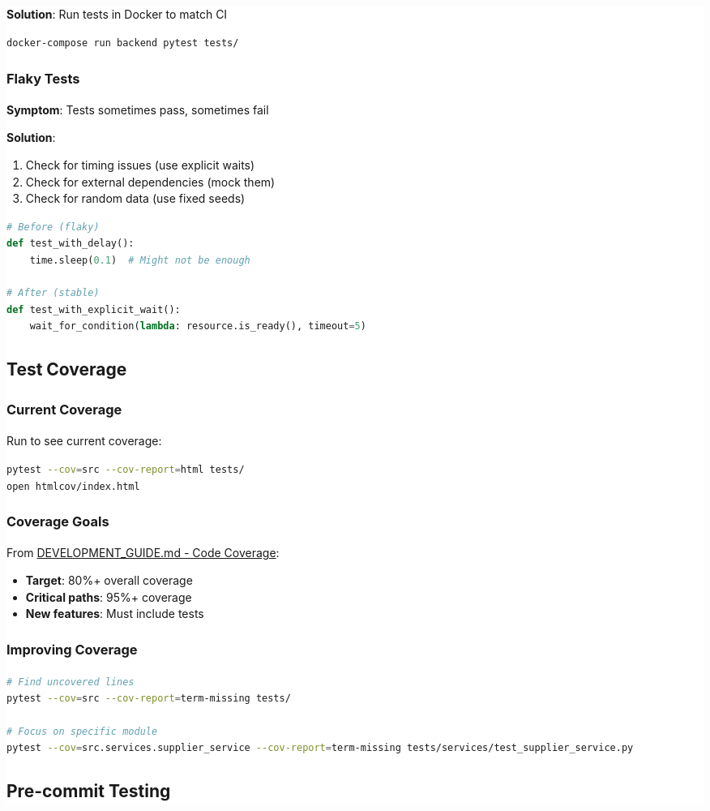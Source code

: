 **Solution**: Run tests in Docker to match CI
```bash
docker-compose run backend pytest tests/
```

### Flaky Tests

**Symptom**: Tests sometimes pass, sometimes fail

**Solution**: 
1. Check for timing issues (use explicit waits)
2. Check for external dependencies (mock them)
3. Check for random data (use fixed seeds)

```python
# Before (flaky)
def test_with_delay():
    time.sleep(0.1)  # Might not be enough

# After (stable)
def test_with_explicit_wait():
    wait_for_condition(lambda: resource.is_ready(), timeout=5)
```

## Test Coverage

### Current Coverage

Run to see current coverage:
```bash
pytest --cov=src --cov-report=html tests/
open htmlcov/index.html
```

### Coverage Goals

From [DEVELOPMENT_GUIDE.md - Code Coverage](../docs/DEVELOPMENT_GUIDE.md#code-coverage):

- **Target**: 80%+ overall coverage
- **Critical paths**: 95%+ coverage
- **New features**: Must include tests

### Improving Coverage

```bash
# Find uncovered lines
pytest --cov=src --cov-report=term-missing tests/

# Focus on specific module
pytest --cov=src.services.supplier_service --cov-report=term-missing tests/services/test_supplier_service.py
```

## Pre-commit Testing
